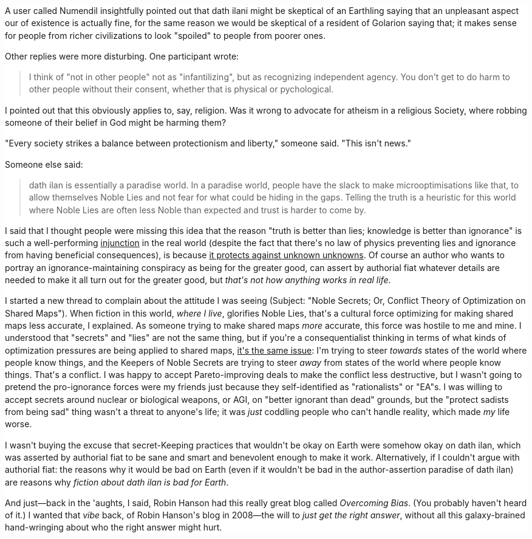 A user called Numendil insightfully pointed out that dath ilani might be skeptical of an Earthling saying that an unpleasant aspect our of existence is actually fine, for the same reason we would be skeptical of a resident of Golarion saying that; it makes sense for people from richer civilizations to look "spoiled" to people from poorer ones.

Other replies were more disturbing. One participant wrote:

> I think of "not in other people" not as "infantilizing", but as recognizing independent agency. You don't get to do harm to other people without their consent, whether that is physical or pychological.

I pointed out that this obviously applies to, say, religion. Was it wrong to advocate for atheism in a religious Society, where robbing someone of their belief in God might be harming them?

"Every society strikes a balance between protectionism and liberty," someone said. "This isn't news."


Someone else said:

> dath ilan is essentially a paradise world. In a paradise world, people have the slack to make microoptimisations like that, to allow themselves Noble Lies and not fear for what could be hiding in the gaps. Telling the truth is a heuristic for this world where Noble Lies are often less Noble than expected and trust is harder to come by.

I said that I thought people were missing this idea that the reason "truth is better than lies; knowledge is better than ignorance" is such a well-performing [injunction](https://www.lesswrong.com/posts/dWTEtgBfFaz6vjwQf/ethical-injunctions) in the real world (despite the fact that there's no law of physics preventing lies and ignorance from having beneficial consequences), is because [it protects against unknown unknowns](https://www.lesswrong.com/posts/E7CKXxtGKPmdM9ZRc/of-lies-and-black-swan-blowups). Of course an author who wants to portray an ignorance-maintaining conspiracy as being for the greater good, can assert by authorial fiat whatever details are needed to make it all turn out for the greater good, but _that's not how anything works in real life_.

I started a new thread to complain about the attitude I was seeing (Subject: "Noble Secrets; Or, Conflict Theory of Optimization on Shared Maps"). When fiction in this world, _where I live_, glorifies Noble Lies, that's a cultural force optimizing for making shared maps less accurate, I explained. As someone trying to make shared maps _more_ accurate, this force was hostile to me and mine. I understood that "secrets" and "lies" are not the same thing, but if you're a consequentialist thinking in terms of what kinds of optimization pressures are being applied to shared maps, [it's the same issue](https://www.lesswrong.com/posts/YptSN8riyXJjJ8Qp8/maybe-lying-can-t-exist): I'm trying to steer _towards_ states of the world where people know things, and the Keepers of Noble Secrets are trying to steer _away_ from states of the world where people know things. That's a conflict. I was happy to accept Pareto-improving deals to make the conflict less destructive, but I wasn't going to pretend the pro-ignorance forces were my friends just because they self-identified as "rationalists" or "EA"s. I was willing to accept secrets around nuclear or biological weapons, or AGI, on "better ignorant than dead" grounds, but the "protect sadists from being sad" thing wasn't a threat to anyone's life; it was _just_ coddling people who can't handle reality, which made _my_ life worse.

I wasn't buying the excuse that secret-Keeping practices that wouldn't be okay on Earth were somehow okay on dath ilan, which was asserted by authorial fiat to be sane and smart and benevolent enough to make it work. Alternatively, if I couldn't argue with authorial fiat: the reasons why it would be bad on Earth (even if it wouldn't be bad in the author-assertion paradise of dath ilan) are reasons why _fiction about dath ilan is bad for Earth_.

And just—back in the 'aughts, I said, Robin Hanson had this really great blog called _Overcoming Bias_. (You probably haven't heard of it.) I wanted that _vibe_ back, of Robin Hanson's blog in 2008—the will to _just get the right answer_, without all this galaxy-brained hand-wringing about who the right answer might hurt.
